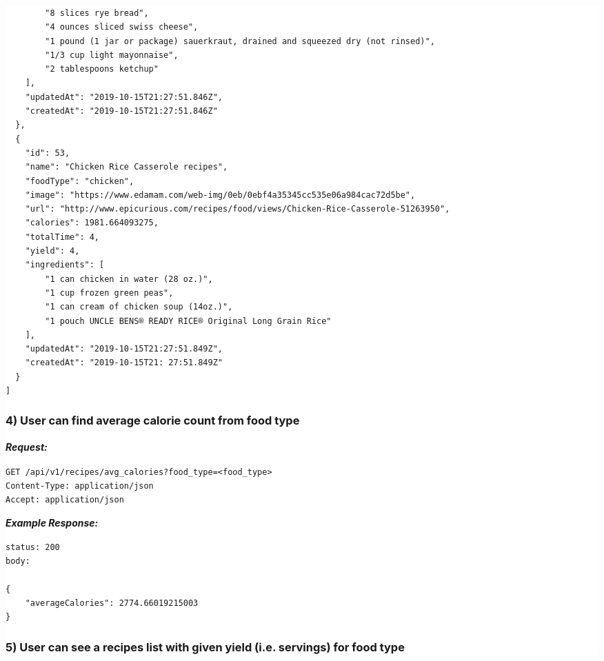 ```
        "8 slices rye bread",
        "4 ounces sliced swiss cheese",
        "1 pound (1 jar or package) sauerkraut, drained and squeezed dry (not rinsed)",
        "1/3 cup light mayonnaise",
        "2 tablespoons ketchup"
    ],
    "updatedAt": "2019-10-15T21:27:51.846Z",
    "createdAt": "2019-10-15T21:27:51.846Z"
  },
  {
    "id": 53,
    "name": "Chicken Rice Casserole recipes",
    "foodType": "chicken",
    "image": "https://www.edamam.com/web-img/0eb/0ebf4a35345cc535e06a984cac72d5be",
    "url": "http://www.epicurious.com/recipes/food/views/Chicken-Rice-Casserole-51263950",
    "calories": 1981.664093275,
    "totalTime": 4,
    "yield": 4,
    "ingredients": [
        "1 can chicken in water (28 oz.)",
        "1 cup frozen green peas",
        "1 can cream of chicken soup (14oz.)",
        "1 pouch UNCLE BENS® READY RICE® Original Long Grain Rice"
    ],
    "updatedAt": "2019-10-15T21:27:51.849Z",
    "createdAt": "2019-10-15T21: 27:51.849Z"
  }
]
```

### 4) User can find average calorie count from food type

***Request:***
```
GET /api/v1/recipes/avg_calories?food_type=<food_type>
Content-Type: application/json
Accept: application/json
```

***Example Response:***
```
status: 200
body:

{
    "averageCalories": 2774.66019215003
}
```

### 5) User can see a recipes list with given yield (i.e. servings) for food type
